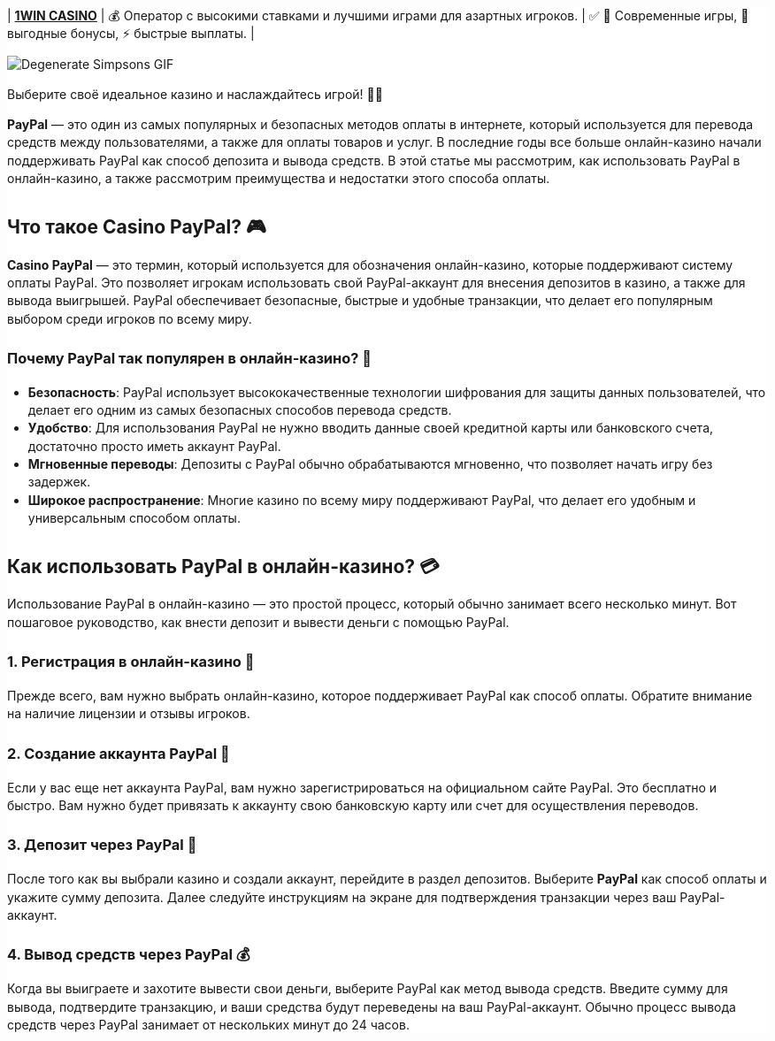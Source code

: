 | [**1WIN CASINO**](https://brandplay.link/6F5VqbyZ)      | 💰 Оператор с высокими ставками и лучшими играми для азартных игроков.                           | ✅ 🎰 Современные игры, 🎁 выгодные бонусы, ⚡ быстрые выплаты.                             |

![Degenerate Simpsons GIF](https://media1.tenor.com/m/bW4rZh6P6jIAAAAd/degenerate-the-simpsons.gif)

Выберите своё идеальное казино и наслаждайтесь игрой! 🎰💎

**PayPal** — это один из самых популярных и безопасных методов оплаты в интернете, который используется для перевода средств между пользователями, а также для оплаты товаров и услуг. В последние годы все больше онлайн-казино начали поддерживать PayPal как способ депозита и вывода средств. В этой статье мы рассмотрим, как использовать PayPal в онлайн-казино, а также рассмотрим преимущества и недостатки этого способа оплаты.

## Что такое Casino PayPal? 🎮

**Casino PayPal** — это термин, который используется для обозначения онлайн-казино, которые поддерживают систему оплаты PayPal. Это позволяет игрокам использовать свой PayPal-аккаунт для внесения депозитов в казино, а также для вывода выигрышей. PayPal обеспечивает безопасные, быстрые и удобные транзакции, что делает его популярным выбором среди игроков по всему миру.

### Почему PayPal так популярен в онлайн-казино? 📱

- **Безопасность**: PayPal использует высококачественные технологии шифрования для защиты данных пользователей, что делает его одним из самых безопасных способов перевода средств.
- **Удобство**: Для использования PayPal не нужно вводить данные своей кредитной карты или банковского счета, достаточно просто иметь аккаунт PayPal.
- **Мгновенные переводы**: Депозиты с PayPal обычно обрабатываются мгновенно, что позволяет начать игру без задержек.
- **Широкое распространение**: Многие казино по всему миру поддерживают PayPal, что делает его удобным и универсальным способом оплаты.

## Как использовать PayPal в онлайн-казино? 💳

Использование PayPal в онлайн-казино — это простой процесс, который обычно занимает всего несколько минут. Вот пошаговое руководство, как внести депозит и вывести деньги с помощью PayPal.

### 1. **Регистрация в онлайн-казино** 🎰
Прежде всего, вам нужно выбрать онлайн-казино, которое поддерживает PayPal как способ оплаты. Обратите внимание на наличие лицензии и отзывы игроков.

### 2. **Создание аккаунта PayPal** 📝
Если у вас еще нет аккаунта PayPal, вам нужно зарегистрироваться на официальном сайте PayPal. Это бесплатно и быстро. Вам нужно будет привязать к аккаунту свою банковскую карту или счет для осуществления переводов.

### 3. **Депозит через PayPal** 💸
После того как вы выбрали казино и создали аккаунт, перейдите в раздел депозитов. Выберите **PayPal** как способ оплаты и укажите сумму депозита. Далее следуйте инструкциям на экране для подтверждения транзакции через ваш PayPal-аккаунт.

### 4. **Вывод средств через PayPal** 💰
Когда вы выиграете и захотите вывести свои деньги, выберите PayPal как метод вывода средств. Введите сумму для вывода, подтвердите транзакцию, и ваши средства будут переведены на ваш PayPal-аккаунт. Обычно процесс вывода средств через PayPal занимает от нескольких минут до 24 часов.
